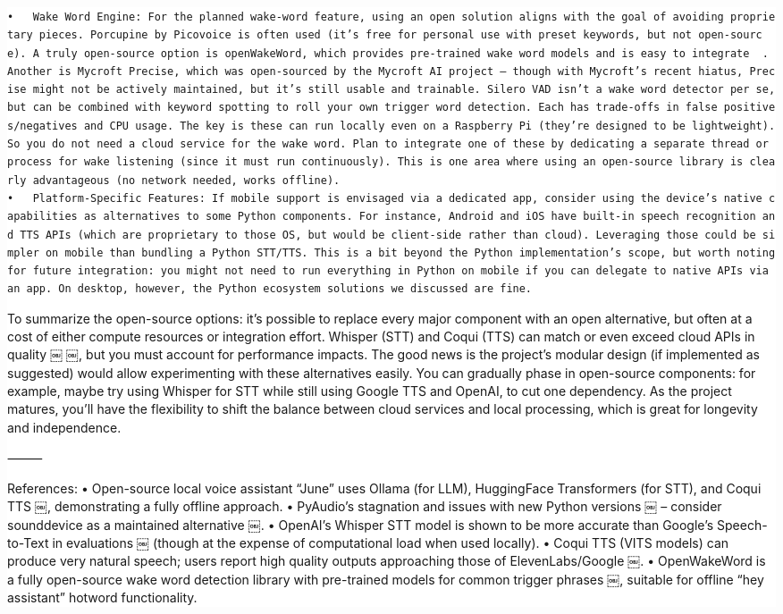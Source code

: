 	•	Wake Word Engine: For the planned wake-word feature, using an open solution aligns with the goal of avoiding proprietary pieces. Porcupine by Picovoice is often used (it’s free for personal use with preset keywords, but not open-source). A truly open-source option is openWakeWord, which provides pre-trained wake word models and is easy to integrate ￼. Another is Mycroft Precise, which was open-sourced by the Mycroft AI project – though with Mycroft’s recent hiatus, Precise might not be actively maintained, but it’s still usable and trainable. Silero VAD isn’t a wake word detector per se, but can be combined with keyword spotting to roll your own trigger word detection. Each has trade-offs in false positives/negatives and CPU usage. The key is these can run locally even on a Raspberry Pi (they’re designed to be lightweight). So you do not need a cloud service for the wake word. Plan to integrate one of these by dedicating a separate thread or process for wake listening (since it must run continuously). This is one area where using an open-source library is clearly advantageous (no network needed, works offline).
	•	Platform-Specific Features: If mobile support is envisaged via a dedicated app, consider using the device’s native capabilities as alternatives to some Python components. For instance, Android and iOS have built-in speech recognition and TTS APIs (which are proprietary to those OS, but would be client-side rather than cloud). Leveraging those could be simpler on mobile than bundling a Python STT/TTS. This is a bit beyond the Python implementation’s scope, but worth noting for future integration: you might not need to run everything in Python on mobile if you can delegate to native APIs via an app. On desktop, however, the Python ecosystem solutions we discussed are fine.

To summarize the open-source options: it’s possible to replace every major component with an open alternative, but often at a cost of either compute resources or integration effort. Whisper (STT) and Coqui (TTS) can match or even exceed cloud APIs in quality ￼ ￼, but you must account for performance impacts. The good news is the project’s modular design (if implemented as suggested) would allow experimenting with these alternatives easily. You can gradually phase in open-source components: for example, maybe try using Whisper for STT while still using Google TTS and OpenAI, to cut one dependency. As the project matures, you’ll have the flexibility to shift the balance between cloud services and local processing, which is great for longevity and independence.

⸻

References:
	•	Open-source local voice assistant “June” uses Ollama (for LLM), HuggingFace Transformers (for STT), and Coqui TTS ￼, demonstrating a fully offline approach.
	•	PyAudio’s stagnation and issues with new Python versions ￼ – consider sounddevice as a maintained alternative ￼.
	•	OpenAI’s Whisper STT model is shown to be more accurate than Google’s Speech-to-Text in evaluations ￼ (though at the expense of computational load when used locally).
	•	Coqui TTS (VITS models) can produce very natural speech; users report high quality outputs approaching those of ElevenLabs/Google ￼.
	•	OpenWakeWord is a fully open-source wake word detection library with pre-trained models for common trigger phrases ￼, suitable for offline “hey assistant” hotword functionality.